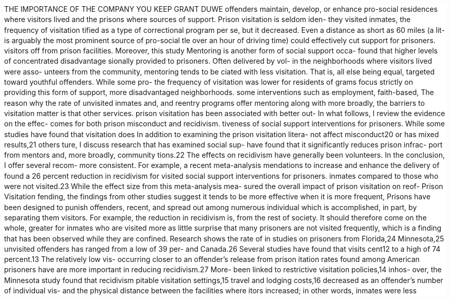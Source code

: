 THE IMPORTANCE OF THE COMPANY YOU KEEP GRANT DUWE
offenders maintain, develop, or enhance pro-social residences where visitors lived and the prisons where
sources of support. Prison visitation is seldom iden- they visited inmates, the frequency of visitation
tified as a type of correctional program per se, but it decreased. Even a distance as short as 60 miles (a lit-
is arguably the most prominent source of pro-social tle over an hour of driving time) could effectively cut
support for prisoners. visitors off from prison facilities. Moreover, this study
Mentoring is another form of social support occa- found that higher levels of concentrated disadvantage
sionally provided to prisoners. Often delivered by vol- in the neighborhoods where visitors lived were asso-
unteers from the community, mentoring tends to be ciated with less visitation. That is, all else being equal,
targeted toward youthful offenders. While some pro- the frequency of visitation was lower for residents of
grams focus strictly on providing this form of support, more disadvantaged neighborhoods.
some interventions such as employment, faith-based, The reason why the rate of unvisited inmates and,
and reentry programs offer mentoring along with more broadly, the barriers to visitation matter is that
other services. prison visitation has been associated with better out-
In what follows, I review the evidence on the effec- comes for both prison misconduct and recidivism.
tiveness of social support interventions for prisoners. While some studies have found that visitation does
In addition to examining the prison visitation litera- not affect misconduct20 or has mixed results,21 others
ture, I discuss research that has examined social sup- have found that it significantly reduces prison infrac-
port from mentors and, more broadly, community tions.22 The effects on recidivism have generally been
volunteers. In the conclusion, I offer several recom- more consistent. For example, a recent meta-analysis
mendations to increase and enhance the delivery of found a 26 percent reduction in recidivism for visited
social support interventions for prisoners. inmates compared to those who were not visited.23
While the effect size from this meta-analysis mea-
sured the overall impact of prison visitation on reof-
Prison Visitation fending, the findings from other studies suggest it
tends to be more effective when it is more frequent,
Prisons have been designed to punish offenders, recent, and spread out among numerous individual
which is accomplished, in part, by separating them visitors. For example, the reduction in recidivism is,
from the rest of society. It should therefore come on the whole, greater for inmates who are visited more
as little surprise that many prisoners are not visited frequently, which is a finding that has been observed
while they are confined. Research shows the rate of in studies on prisoners from Florida,24 Minnesota,25
unvisited offenders has ranged from a low of 39 per- and Canada.26 Several studies have found that visits
cent12 to a high of 74 percent.13 The relatively low vis- occurring closer to an offender’s release from prison
itation rates found among American prisoners have are more important in reducing recidivism.27 More-
been linked to restrictive visitation policies,14 inhos- over, the Minnesota study found that recidivism
pitable visitation settings,15 travel and lodging costs,16 decreased as an offender’s number of individual vis-
and the physical distance between the facilities where itors increased; in other words, inmates were less